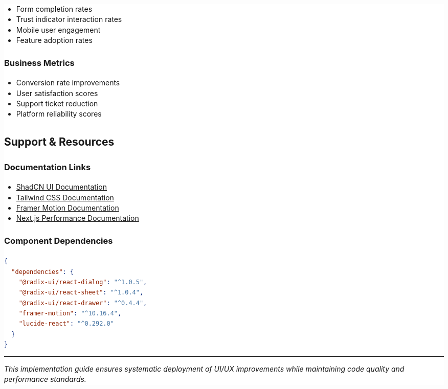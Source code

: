 - Form completion rates
- Trust indicator interaction rates
- Mobile user engagement
- Feature adoption rates

### Business Metrics

- Conversion rate improvements
- User satisfaction scores
- Support ticket reduction
- Platform reliability scores

## Support & Resources

### Documentation Links

- [ShadCN UI Documentation](https://ui.shadcn.com/)
- [Tailwind CSS Documentation](https://tailwindcss.com/docs)
- [Framer Motion Documentation](https://www.framer.com/motion/)
- [Next.js Performance Documentation](https://nextjs.org/docs/performance)

### Component Dependencies

```json
{
  "dependencies": {
    "@radix-ui/react-dialog": "^1.0.5",
    "@radix-ui/react-sheet": "^1.0.4",
    "@radix-ui/react-drawer": "^0.4.4",
    "framer-motion": "^10.16.4",
    "lucide-react": "^0.292.0"
  }
}
```

---

_This implementation guide ensures systematic deployment of UI/UX improvements while maintaining code quality and performance standards._
